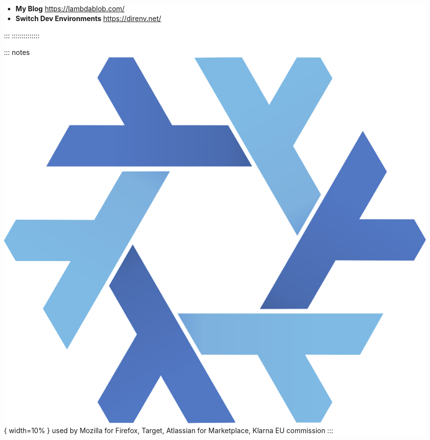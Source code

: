 * **My Blog** https://lambdablob.com/
* **Switch Dev Environments** https://direnv.net/

:::
::::::::::::::


::: notes
![](img/nix-logo.svg){ width=10% }
used by Mozilla for Firefox, Target, Atlassian for Marketplace, Klarna
EU commission
:::
